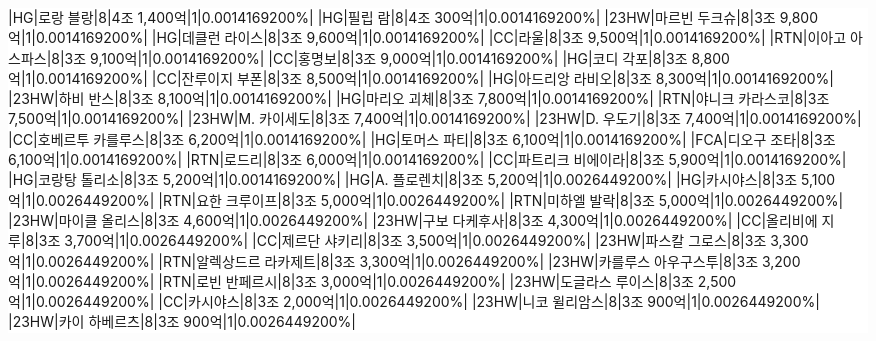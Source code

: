 |HG|로랑 블랑|8|4조 1,400억|1|0.0014169200%|
|HG|필립 람|8|4조 300억|1|0.0014169200%|
|23HW|마르빈 두크슈|8|3조 9,800억|1|0.0014169200%|
|HG|데클런 라이스|8|3조 9,600억|1|0.0014169200%|
|CC|라울|8|3조 9,500억|1|0.0014169200%|
|RTN|이아고 아스파스|8|3조 9,100억|1|0.0014169200%|
|CC|홍명보|8|3조 9,000억|1|0.0014169200%|
|HG|코디 각포|8|3조 8,800억|1|0.0014169200%|
|CC|잔루이지 부폰|8|3조 8,500억|1|0.0014169200%|
|HG|아드리앙 라비오|8|3조 8,300억|1|0.0014169200%|
|23HW|하비 반스|8|3조 8,100억|1|0.0014169200%|
|HG|마리오 괴체|8|3조 7,800억|1|0.0014169200%|
|RTN|야니크 카라스코|8|3조 7,500억|1|0.0014169200%|
|23HW|M. 카이세도|8|3조 7,400억|1|0.0014169200%|
|23HW|D. 우도기|8|3조 7,400억|1|0.0014169200%|
|CC|호베르투 카를루스|8|3조 6,200억|1|0.0014169200%|
|HG|토머스 파티|8|3조 6,100억|1|0.0014169200%|
|FCA|디오구 조타|8|3조 6,100억|1|0.0014169200%|
|RTN|로드리|8|3조 6,000억|1|0.0014169200%|
|CC|파트리크 비에이라|8|3조 5,900억|1|0.0014169200%|
|HG|코랑탕 톨리소|8|3조 5,200억|1|0.0014169200%|
|HG|A. 플로렌치|8|3조 5,200억|1|0.0026449200%|
|HG|카시야스|8|3조 5,100억|1|0.0026449200%|
|RTN|요한 크루이프|8|3조 5,000억|1|0.0026449200%|
|RTN|미하엘 발락|8|3조 5,000억|1|0.0026449200%|
|23HW|마이클 올리스|8|3조 4,600억|1|0.0026449200%|
|23HW|구보 다케후사|8|3조 4,300억|1|0.0026449200%|
|CC|올리비에 지루|8|3조 3,700억|1|0.0026449200%|
|CC|제르단 샤키리|8|3조 3,500억|1|0.0026449200%|
|23HW|파스칼 그로스|8|3조 3,300억|1|0.0026449200%|
|RTN|알렉상드르 라카제트|8|3조 3,300억|1|0.0026449200%|
|23HW|카를루스 아우구스투|8|3조 3,200억|1|0.0026449200%|
|RTN|로빈 반페르시|8|3조 3,000억|1|0.0026449200%|
|23HW|도글라스 루이스|8|3조 2,500억|1|0.0026449200%|
|CC|카시야스|8|3조 2,000억|1|0.0026449200%|
|23HW|니코 윌리암스|8|3조 900억|1|0.0026449200%|
|23HW|카이 하베르츠|8|3조 900억|1|0.0026449200%|